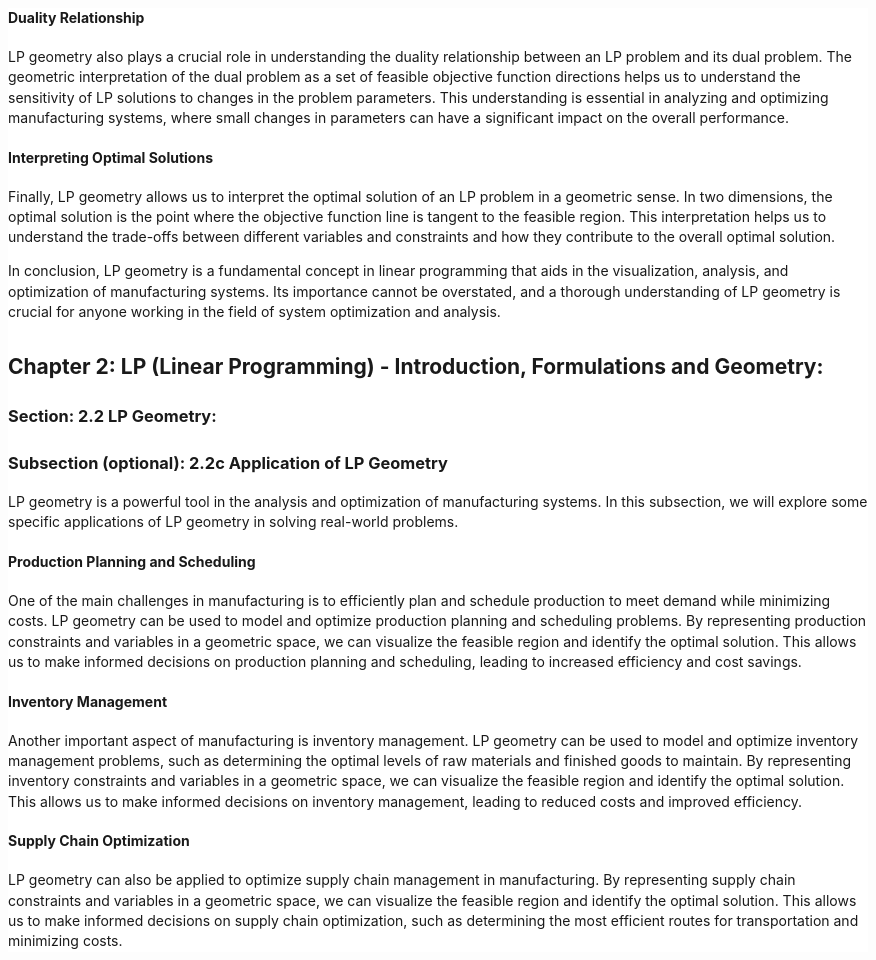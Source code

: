 #### Duality Relationship

LP geometry also plays a crucial role in understanding the duality relationship between an LP problem and its dual problem. The geometric interpretation of the dual problem as a set of feasible objective function directions helps us to understand the sensitivity of LP solutions to changes in the problem parameters. This understanding is essential in analyzing and optimizing manufacturing systems, where small changes in parameters can have a significant impact on the overall performance.

#### Interpreting Optimal Solutions

Finally, LP geometry allows us to interpret the optimal solution of an LP problem in a geometric sense. In two dimensions, the optimal solution is the point where the objective function line is tangent to the feasible region. This interpretation helps us to understand the trade-offs between different variables and constraints and how they contribute to the overall optimal solution.

In conclusion, LP geometry is a fundamental concept in linear programming that aids in the visualization, analysis, and optimization of manufacturing systems. Its importance cannot be overstated, and a thorough understanding of LP geometry is crucial for anyone working in the field of system optimization and analysis. 


## Chapter 2: LP (Linear Programming) - Introduction, Formulations and Geometry:

### Section: 2.2 LP Geometry:

### Subsection (optional): 2.2c Application of LP Geometry

LP geometry is a powerful tool in the analysis and optimization of manufacturing systems. In this subsection, we will explore some specific applications of LP geometry in solving real-world problems.

#### Production Planning and Scheduling

One of the main challenges in manufacturing is to efficiently plan and schedule production to meet demand while minimizing costs. LP geometry can be used to model and optimize production planning and scheduling problems. By representing production constraints and variables in a geometric space, we can visualize the feasible region and identify the optimal solution. This allows us to make informed decisions on production planning and scheduling, leading to increased efficiency and cost savings.

#### Inventory Management

Another important aspect of manufacturing is inventory management. LP geometry can be used to model and optimize inventory management problems, such as determining the optimal levels of raw materials and finished goods to maintain. By representing inventory constraints and variables in a geometric space, we can visualize the feasible region and identify the optimal solution. This allows us to make informed decisions on inventory management, leading to reduced costs and improved efficiency.

#### Supply Chain Optimization

LP geometry can also be applied to optimize supply chain management in manufacturing. By representing supply chain constraints and variables in a geometric space, we can visualize the feasible region and identify the optimal solution. This allows us to make informed decisions on supply chain optimization, such as determining the most efficient routes for transportation and minimizing costs.
